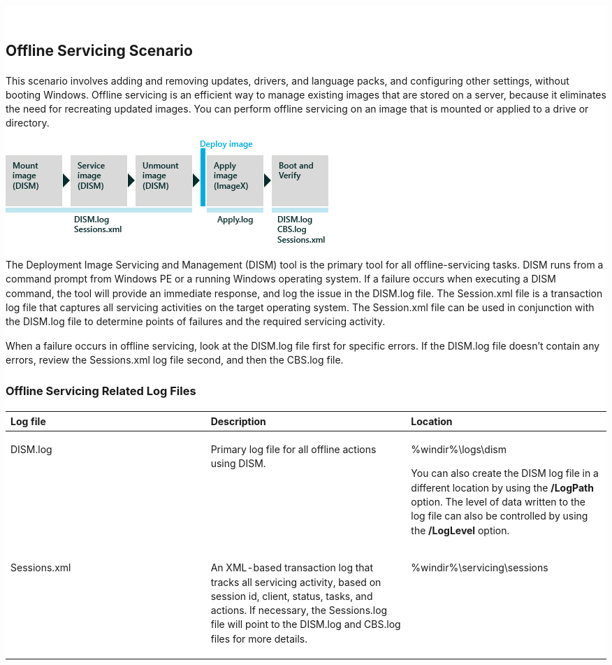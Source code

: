  

## <span id="Offline_Servicing_Scenario"></span><span id="offline_servicing_scenario"></span><span id="OFFLINE_SERVICING_SCENARIO"></span>Offline Servicing Scenario


This scenario involves adding and removing updates, drivers, and language packs, and configuring other settings, without booting Windows. Offline servicing is an efficient way to manage existing images that are stored on a server, because it eliminates the need for recreating updated images. You can perform offline servicing on an image that is mounted or applied to a drive or directory.

![offline servicing failure analysis](images/adk-win8-l-di-offlineservicingfailureanalysis.jpg)

The Deployment Image Servicing and Management (DISM) tool is the primary tool for all offline-servicing tasks. DISM runs from a command prompt from Windows PE or a running Windows operating system. If a failure occurs when executing a DISM command, the tool will provide an immediate response, and log the issue in the DISM.log file. The Session.xml file is a transaction log file that captures all servicing activities on the target operating system. The Session.xml file can be used in conjunction with the DISM.log file to determine points of failures and the required servicing activity.

When a failure occurs in offline servicing, look at the DISM.log file first for specific errors. If the DISM.log file doesn’t contain any errors, review the Sessions.xml log file second, and then the CBS.log file.

### <span id="Offline_Servicing_Related_Log_Files"></span><span id="offline_servicing_related_log_files"></span><span id="OFFLINE_SERVICING_RELATED_LOG_FILES"></span>Offline Servicing Related Log Files

<table>
<colgroup>
<col width="33%" />
<col width="33%" />
<col width="33%" />
</colgroup>
<thead>
<tr class="header">
<th align="left">Log file</th>
<th align="left">Description</th>
<th align="left">Location</th>
</tr>
</thead>
<tbody>
<tr class="odd">
<td align="left"><p>DISM.log</p></td>
<td align="left"><p>Primary log file for all offline actions using DISM.</p></td>
<td align="left"><p>%windir%\logs\dism</p>
<p>You can also create the DISM log file in a different location by using the <strong>/LogPath</strong> option. The level of data written to the log file can also be controlled by using the <strong>/LogLevel</strong> option.</p></td>
</tr>
<tr class="even">
<td align="left"><p>Sessions.xml</p></td>
<td align="left"><p>An XML-based transaction log that tracks all servicing activity, based on session id, client, status, tasks, and actions. If necessary, the Sessions.log file will point to the DISM.log and CBS.log files for more details.</p></td>
<td align="left"><p>%windir%\servicing\sessions</p></td>